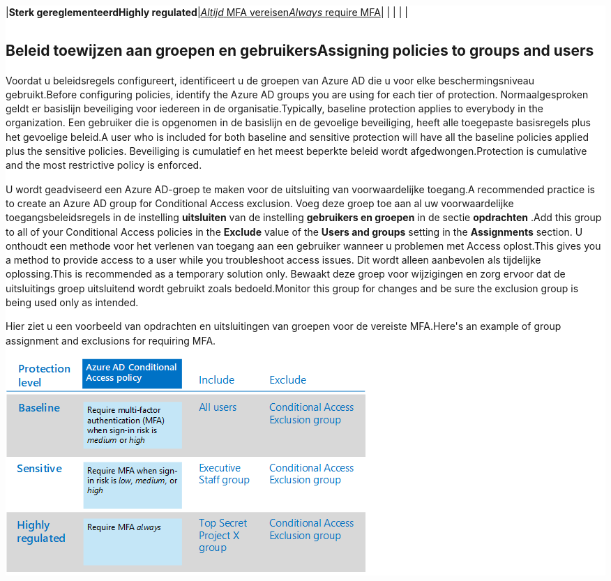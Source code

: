 |<span data-ttu-id="71ff8-142">**Sterk gereglementeerd**</span><span class="sxs-lookup"><span data-stu-id="71ff8-142">**Highly regulated**</span></span>|[<span data-ttu-id="71ff8-143">*Altijd* MFA vereisen</span><span class="sxs-lookup"><span data-stu-id="71ff8-143">*Always* require MFA</span></span>](#require-mfa-based-on-sign-in-risk)|
| | | |

## <a name="assigning-policies-to-groups-and-users"></a><span data-ttu-id="71ff8-144">Beleid toewijzen aan groepen en gebruikers</span><span class="sxs-lookup"><span data-stu-id="71ff8-144">Assigning policies to groups and users</span></span>

<span data-ttu-id="71ff8-145">Voordat u beleidsregels configureert, identificeert u de groepen van Azure AD die u voor elke beschermingsniveau gebruikt.</span><span class="sxs-lookup"><span data-stu-id="71ff8-145">Before configuring policies, identify the Azure AD groups you are using for each tier of protection.</span></span> <span data-ttu-id="71ff8-146">Normaalgesproken geldt er basislijn beveiliging voor iedereen in de organisatie.</span><span class="sxs-lookup"><span data-stu-id="71ff8-146">Typically, baseline protection applies to everybody in the organization.</span></span> <span data-ttu-id="71ff8-147">Een gebruiker die is opgenomen in de basislijn en de gevoelige beveiliging, heeft alle toegepaste basisregels plus het gevoelige beleid.</span><span class="sxs-lookup"><span data-stu-id="71ff8-147">A user who is included for both baseline and sensitive protection will have all the baseline policies applied plus the sensitive policies.</span></span> <span data-ttu-id="71ff8-148">Beveiliging is cumulatief en het meest beperkte beleid wordt afgedwongen.</span><span class="sxs-lookup"><span data-stu-id="71ff8-148">Protection is cumulative and the most restrictive policy is enforced.</span></span> 

<span data-ttu-id="71ff8-149">U wordt geadviseerd een Azure AD-groep te maken voor de uitsluiting van voorwaardelijke toegang.</span><span class="sxs-lookup"><span data-stu-id="71ff8-149">A recommended practice is to create an Azure AD group for Conditional Access exclusion.</span></span> <span data-ttu-id="71ff8-150">Voeg deze groep toe aan al uw voorwaardelijke toegangsbeleidsregels in de instelling **uitsluiten** van de instelling **gebruikers en groepen** in de sectie **opdrachten** .</span><span class="sxs-lookup"><span data-stu-id="71ff8-150">Add this group to all of your Conditional Access policies in the **Exclude** value of the **Users and groups** setting in the **Assignments** section.</span></span> <span data-ttu-id="71ff8-151">U onthoudt een methode voor het verlenen van toegang aan een gebruiker wanneer u problemen met Access oplost.</span><span class="sxs-lookup"><span data-stu-id="71ff8-151">This gives you a method to provide access to a user while you troubleshoot access issues.</span></span> <span data-ttu-id="71ff8-152">Dit wordt alleen aanbevolen als tijdelijke oplossing.</span><span class="sxs-lookup"><span data-stu-id="71ff8-152">This is recommended as a temporary solution only.</span></span> <span data-ttu-id="71ff8-153">Bewaakt deze groep voor wijzigingen en zorg ervoor dat de uitsluitings groep uitsluitend wordt gebruikt zoals bedoeld.</span><span class="sxs-lookup"><span data-stu-id="71ff8-153">Monitor this group for changes and be sure the exclusion group is being used only as intended.</span></span> 

<span data-ttu-id="71ff8-154">Hier ziet u een voorbeeld van opdrachten en uitsluitingen van groepen voor de vereiste MFA.</span><span class="sxs-lookup"><span data-stu-id="71ff8-154">Here's an example of group assignment and exclusions for requiring MFA.</span></span>

![Voorbeeld van toewijzingen en uitsluitingen van groepen voor MFA-beleid](../media/microsoft-365-policies-configurations/identity-access-policies-assignment.png)
